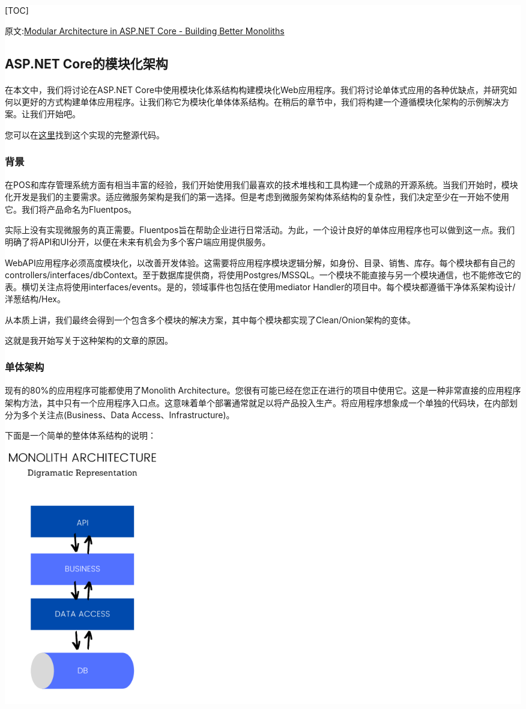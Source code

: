 [TOC]

原文:[Modular Architecture in ASP.NET Core - Building Better Monoliths](https://codewithmukesh.com/blog/modular-architecture-in-aspnet-core/)

## ASP.NET Core的模块化架构

在本文中，我们将讨论在ASP.NET Core中使用模块化体系结构构建模块化Web应用程序。我们将讨论单体式应用的各种优缺点，并研究如何以更好的方式构建单体应用程序。让我们称它为模块化单体体系结构。在稍后的章节中，我们将构建一个遵循模块化架构的示例解决方案。让我们开始吧。

您可以在[这里](https://github.com/iammukeshm/modular-monolith-aspnet-core-sample)找到这个实现的完整源代码。

### 背景

在POS和库存管理系统方面有相当丰富的经验，我们开始使用我们最喜欢的技术堆栈和工具构建一个成熟的开源系统。当我们开始时，模块化开发是我们的主要需求。适应微服务架构是我们的第一选择。但是考虑到微服务架构体系结构的复杂性，我们决定至少在一开始不使用它。我们将产品命名为Fluentpos。

实际上没有实现微服务的真正需要。Fluentpos旨在帮助企业进行日常活动。为此，一个设计良好的单体应用程序也可以做到这一点。我们明确了将API和UI分开，以便在未来有机会为多个客户端应用提供服务。

WebAPI应用程序必须高度模块化，以改善开发体验。这需要将应用程序模块逻辑分解，如身份、目录、销售、库存。每个模块都有自己的controllers/interfaces/dbContext。至于数据库提供商，将使用Postgres/MSSQL。一个模块不能直接与另一个模块通信，也不能修改它的表。横切关注点将使用interfaces/events。是的，领域事件也包括在使用mediator Handler的项目中。每个模块都遵循干净体系架构设计/洋葱结构/Hex。

从本质上讲，我们最终会得到一个包含多个模块的解决方案，其中每个模块都实现了Clean/Onion架构的变体。

这就是我开始写关于这种架构的文章的原因。

### 单体架构

现有的80%的应用程序可能都使用了Monolith Architecture。您很有可能已经在您正在进行的项目中使用它。这是一种非常直接的应用程序架构方法，其中只有一个应用程序入口点。这意味着单个部署通常就足以将产品投入生产。将应用程序想象成一个单独的代码块，在内部划分为多个关注点(Business、Data Access、Infrastructure)。

下面是一个简单的整体体系结构的说明：

<img src="Image/69.png" alt="69" style="zoom:80%;" />
